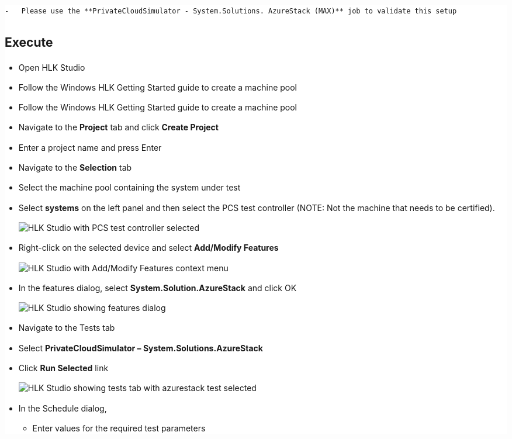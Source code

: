     -   Please use the **PrivateCloudSimulator - System.Solutions. AzureStack (MAX)** job to validate this setup



## Execute



-   Open HLK Studio

-   Follow the <xref hlink="https://msdn.microsoft.com/library/windows/hardware/dn915002">Windows HLK Getting Started guide</b> to create a machine pool

-   Follow the <xref hlink="https://msdn.microsoft.com/library/windows/hardware/dn915002">Windows HLK Getting Started guide</b> to create a machine pool

-   Navigate to the **Project** tab and click **Create Project**

-   Enter a project name and press Enter

-   Navigate to the **Selection** tab

-   Select the machine pool containing the system under test

-   Select **systems** on the left panel and then select the PCS test controller (NOTE: Not the machine that needs to be certified).



    ![HLK Studio with PCS test controller selected](../images/pcs_system_solutions_azurestack_test_controller.png)



-   Right-click on the selected device and select **Add/Modify Features**



    ![HLK Studio with Add/Modify Features context menu](../images/pcs_system_solutions_azurestack_add_modify.png)



-   In the features dialog, select **System.Solution.AzureStack** and click OK



    ![HLK Studio showing features dialog](../images/pcs_system_solutions_azurestack_features.png)



-   Navigate to the Tests tab

-   Select **PrivateCloudSimulator – System.Solutions.AzureStack**

-   Click **Run Selected** link



    ![HLK Studio showing tests tab with azurestack test selected](../images/pcs_system_solutions_azurestack_tests.png)



-   In the Schedule dialog,

    -   Enter values for the required test parameters
